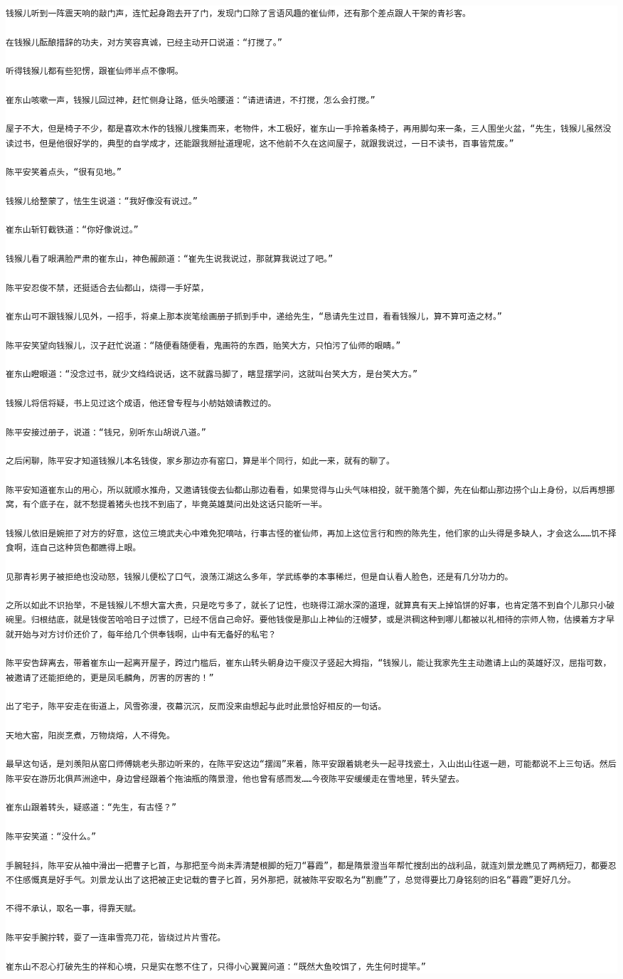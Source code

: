     钱猴儿听到一阵震天响的敲门声，连忙起身跑去开了门，发现门口除了言语风趣的崔仙师，还有那个差点跟人干架的青衫客。

    在钱猴儿酝酿措辞的功夫，对方笑容真诚，已经主动开口说道：“打搅了。”

    听得钱猴儿都有些犯愣，跟崔仙师半点不像啊。

    崔东山咳嗽一声，钱猴儿回过神，赶忙侧身让路，低头哈腰道：“请进请进，不打搅，怎么会打搅。”

    屋子不大，但是椅子不少，都是喜欢木作的钱猴儿搜集而来，老物件，木工极好，崔东山一手拎着条椅子，再用脚勾来一条，三人围坐火盆，“先生，钱猴儿虽然没读过书，但是他很好学的，典型的自学成才，还能跟我掰扯道理呢，这不他前不久在这间屋子，就跟我说过，一日不读书，百事皆荒废。”

    陈平安笑着点头，“很有见地。”

    钱猴儿给整蒙了，怯生生说道：“我好像没有说过。”

    崔东山斩钉截铁道：“你好像说过。”

    钱猴儿看了眼满脸严肃的崔东山，神色赧颜道：“崔先生说我说过，那就算我说过了吧。”

    陈平安忍俊不禁，还挺适合去仙都山，烧得一手好菜，

    崔东山可不跟钱猴儿见外，一招手，将桌上那本炭笔绘画册子抓到手中，递给先生，“恳请先生过目，看看钱猴儿，算不算可造之材。”

    陈平安笑望向钱猴儿，汉子赶忙说道：“随便看随便看，鬼画符的东西，贻笑大方，只怕污了仙师的眼睛。”

    崔东山瞪眼道：“没念过书，就少文绉绉说话，这不就露马脚了，瞎显摆学问，这就叫台笑大方，是台笑大方。”

    钱猴儿将信将疑，书上见过这个成语，他还曾专程与小舫姑娘请教过的。

    陈平安接过册子，说道：“钱兄，别听东山胡说八道。”

    之后闲聊，陈平安才知道钱猴儿本名钱俊，家乡那边亦有窑口，算是半个同行，如此一来，就有的聊了。

    陈平安知道崔东山的用心，所以就顺水推舟，又邀请钱俊去仙都山那边看看，如果觉得与山头气味相投，就干脆落个脚，先在仙都山那边捞个山上身份，以后再想挪窝，有个底子在，就不愁提着猪头也找不到庙了，毕竟英雄莫问出处这话只能听一半。

    钱猴儿依旧是婉拒了对方的好意，这位三境武夫心中难免犯嘀咕，行事古怪的崔仙师，再加上这位言行和煦的陈先生，他们家的山头得是多缺人，才会这么……饥不择食啊，连自己这种货色都瞧得上眼。

    见那青衫男子被拒绝也没动怒，钱猴儿便松了口气，浪荡江湖这么多年，学武练拳的本事稀烂，但是自认看人脸色，还是有几分功力的。

    之所以如此不识抬举，不是钱猴儿不想大富大贵，只是吃亏多了，就长了记性，也晓得江湖水深的道理，就算真有天上掉馅饼的好事，也肯定落不到自个儿那只小破碗里。归根结底，就是钱俊苦哈哈日子过惯了，已经不信自己命好。要他钱俊是那山上神仙的汪幔梦，或是洪稠这种到哪儿都被以礼相待的宗师人物，估摸着方才早就开始与对方讨价还价了，每年给几个供奉钱啊，山中有无备好的私宅？

    陈平安告辞离去，带着崔东山一起离开屋子，跨过门槛后，崔东山转头朝身边干瘦汉子竖起大拇指，“钱猴儿，能让我家先生主动邀请上山的英雄好汉，屈指可数，被邀请了还能拒绝的，更是凤毛麟角，厉害的厉害的！”

    出了宅子，陈平安走在街道上，风雪弥漫，夜幕沉沉，反而没来由想起与此时此景恰好相反的一句话。

    天地大窑，阳炭烹煮，万物烧熔，人不得免。

    最早这句话，是刘羡阳从窑口师傅姚老头那边听来的，在陈平安这边“摆阔”来着，陈平安跟着姚老头一起寻找瓷土，入山出山往返一趟，可能都说不上三句话。然后陈平安在游历北俱芦洲途中，身边曾经跟着个拖油瓶的隋景澄，他也曾有感而发……今夜陈平安缓缓走在雪地里，转头望去。

    崔东山跟着转头，疑惑道：“先生，有古怪？”

    陈平安笑道：“没什么。”

    手腕轻抖，陈平安从袖中滑出一把曹子匕首，与那把至今尚未弄清楚根脚的短刀“暮霞”，都是隋景澄当年帮忙搜刮出的战利品，就连刘景龙瞧见了两柄短刀，都要忍不住感慨真是好手气。刘景龙认出了这把被正史记载的曹子匕首，另外那把，就被陈平安取名为“割鹿”了，总觉得要比刀身铭刻的旧名“暮霞”更好几分。

    不得不承认，取名一事，得靠天赋。

    陈平安手腕拧转，耍了一连串雪亮刀花，皆绕过片片雪花。

    崔东山不忍心打破先生的祥和心境，只是实在憋不住了，只得小心翼翼问道：“既然大鱼咬饵了，先生何时提竿。”
